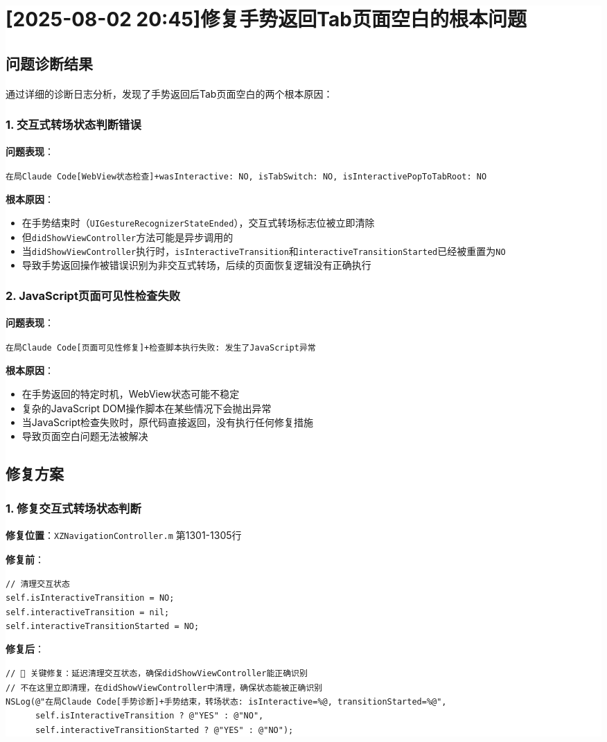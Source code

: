 # [2025-08-02 20:45]修复手势返回Tab页面空白的根本问题

## 问题诊断结果

通过详细的诊断日志分析，发现了手势返回后Tab页面空白的两个根本原因：

### 1. 交互式转场状态判断错误
**问题表现**：
```
在局Claude Code[WebView状态检查]+wasInteractive: NO, isTabSwitch: NO, isInteractivePopToTabRoot: NO
```

**根本原因**：
- 在手势结束时（`UIGestureRecognizerStateEnded`），交互式转场标志位被立即清除
- 但`didShowViewController`方法可能是异步调用的
- 当`didShowViewController`执行时，`isInteractiveTransition`和`interactiveTransitionStarted`已经被重置为`NO`
- 导致手势返回操作被错误识别为非交互式转场，后续的页面恢复逻辑没有正确执行

### 2. JavaScript页面可见性检查失败
**问题表现**：
```
在局Claude Code[页面可见性修复]+检查脚本执行失败: 发生了JavaScript异常
```

**根本原因**：
- 在手势返回的特定时机，WebView状态可能不稳定
- 复杂的JavaScript DOM操作脚本在某些情况下会抛出异常
- 当JavaScript检查失败时，原代码直接返回，没有执行任何修复措施
- 导致页面空白问题无法被解决

## 修复方案

### 1. 修复交互式转场状态判断

**修复位置**：`XZNavigationController.m` 第1301-1305行

**修复前**：
```objc
// 清理交互状态
self.isInteractiveTransition = NO;
self.interactiveTransition = nil;
self.interactiveTransitionStarted = NO;
```

**修复后**：
```objc
// 🔧 关键修复：延迟清理交互状态，确保didShowViewController能正确识别
// 不在这里立即清理，在didShowViewController中清理，确保状态能被正确识别
NSLog(@"在局Claude Code[手势诊断]+手势结束，转场状态: isInteractive=%@, transitionStarted=%@", 
      self.isInteractiveTransition ? @"YES" : @"NO",
      self.interactiveTransitionStarted ? @"YES" : @"NO");
```
